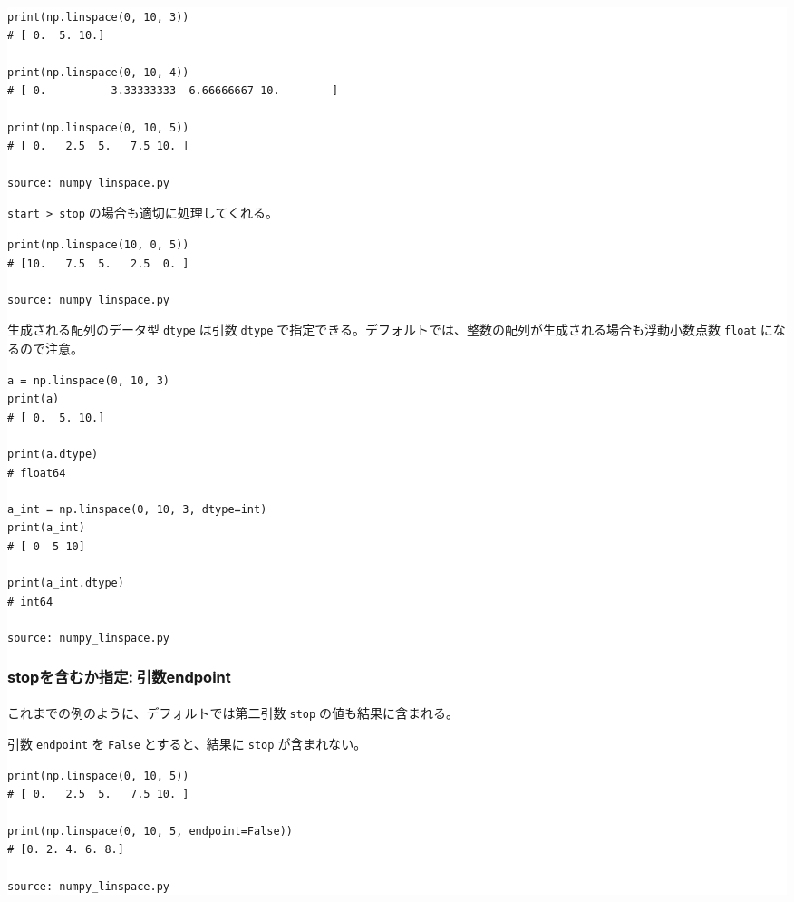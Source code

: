```
print(np.linspace(0, 10, 3))
# [ 0.  5. 10.]

print(np.linspace(0, 10, 4))
# [ 0.          3.33333333  6.66666667 10.        ]

print(np.linspace(0, 10, 5))
# [ 0.   2.5  5.   7.5 10. ]

source: numpy_linspace.py
```

`start > stop` の場合も適切に処理してくれる。

```
print(np.linspace(10, 0, 5))
# [10.   7.5  5.   2.5  0. ]

source: numpy_linspace.py
```

生成される配列のデータ型 `dtype` は引数 `dtype` で指定できる。デフォルトでは、整数の配列が生成される場合も浮動小数点数 `float` になるので注意。

```
a = np.linspace(0, 10, 3)
print(a)
# [ 0.  5. 10.]

print(a.dtype)
# float64

a_int = np.linspace(0, 10, 3, dtype=int)
print(a_int)
# [ 0  5 10]

print(a_int.dtype)
# int64

source: numpy_linspace.py
```

### stopを含むか指定: 引数endpoint

これまでの例のように、デフォルトでは第二引数 `stop` の値も結果に含まれる。

引数 `endpoint` を `False` とすると、結果に `stop` が含まれない。

```
print(np.linspace(0, 10, 5))
# [ 0.   2.5  5.   7.5 10. ]

print(np.linspace(0, 10, 5, endpoint=False))
# [0. 2. 4. 6. 8.]

source: numpy_linspace.py
```
